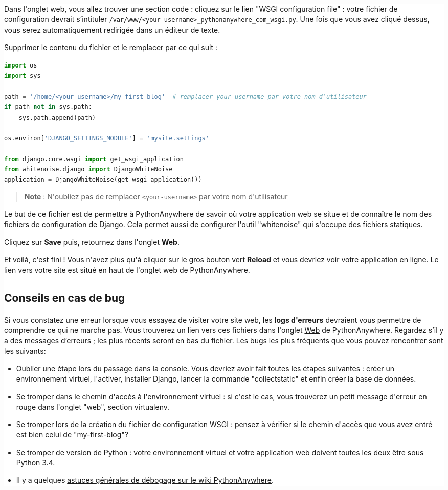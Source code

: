 Dans l'onglet web, vous allez trouver une section code : cliquez sur le lien "WSGI configuration file" : votre fichier de configuration devrait s’intituler `/var/www/<your-username>_pythonanywhere_com_wsgi.py`. Une fois que vous avez cliqué dessus, vous serez automatiquement redirigée dans un éditeur de texte.

Supprimer le contenu du fichier et le remplacer par ce qui suit :

```python
import os
import sys

path = '/home/<your-username>/my-first-blog'  # remplacer your-username par votre nom d’utilisateur
if path not in sys.path:
    sys.path.append(path)

os.environ['DJANGO_SETTINGS_MODULE'] = 'mysite.settings'

from django.core.wsgi import get_wsgi_application
from whitenoise.django import DjangoWhiteNoise
application = DjangoWhiteNoise(get_wsgi_application())
```

> **Note** : N'oubliez pas de remplacer `<your-username>` par votre nom d'utilisateur

Le but de ce fichier est de permettre à PythonAnywhere de savoir où votre application web se situe et de connaître le nom des fichiers de configuration de Django. Cela permet aussi de configurer l'outil "whitenoise" qui s'occupe des fichiers statiques.

Cliquez sur **Save** puis, retournez dans l'onglet **Web**.

Et voilà, c'est fini ! Vous n'avez plus qu'à cliquer sur le gros bouton vert **Reload** et vous devriez voir votre application en ligne. Le lien vers votre site est situé en haut de l'onglet web de PythonAnywhere.

## Conseils en cas de bug

Si vous constatez une erreur lorsque vous essayez de visiter votre site web, les **logs d'erreurs** devraient vous permettre de comprendre ce qui ne marche pas. Vous trouverez un lien vers ces fichiers dans l'onglet [Web][8] de PythonAnywhere. Regardez s’il y a des messages d’erreurs ; les plus récents seront en bas du fichier. Les bugs les plus fréquents que vous pouvez rencontrer sont les suivants:

 [8]: https://www.pythonanywhere.com/web_app_setup/

*   Oublier une étape lors du passage dans la console. Vous devriez avoir fait toutes les étapes suivantes : créer un environnement virtuel, l'activer, installer Django, lancer la commande "collectstatic" et enfin créer la base de données.

*   Se tromper dans le chemin d'accès à l'environnement virtuel : si c'est le cas, vous trouverez un petit message d'erreur en rouge dans l'onglet "web", section virtualenv.

*   Se tromper lors de la création du fichier de configuration WSGI : pensez à vérifier si le chemin d'accès que vous avez entré est bien celui de "my-first-blog"?

*   Se tromper de version de Python : votre environnement virtuel et votre application web doivent toutes les deux être sous Python 3.4.

*   Il y a quelques [astuces générales de débogage sur le wiki PythonAnywhere][9].


 [1]: http://pythonanywhere.com/
 [2]: http://www.github.com
 [3]: images/new_github_repo.png
 [4]: images/github_get_repo_url_screenshot.png
 [5]: https://github.com/django/django
 [6]: https://github.com/DjangoGirls/tutorial
 [7]: images/pythonanywhere_web_tab_virtualenv.png
 [9]: https://www.pythonanywhere.com/wiki/DebuggingImportError